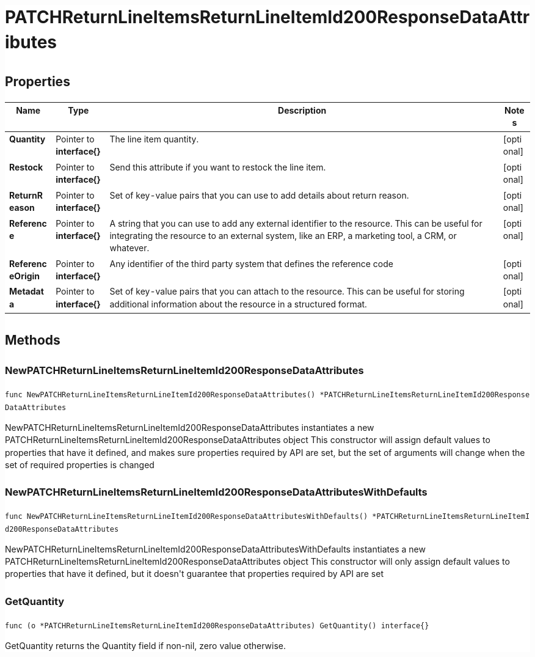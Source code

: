 # PATCHReturnLineItemsReturnLineItemId200ResponseDataAttributes

## Properties

Name | Type | Description | Notes
------------ | ------------- | ------------- | -------------
**Quantity** | Pointer to **interface{}** | The line item quantity. | [optional] 
**Restock** | Pointer to **interface{}** | Send this attribute if you want to restock the line item. | [optional] 
**ReturnReason** | Pointer to **interface{}** | Set of key-value pairs that you can use to add details about return reason. | [optional] 
**Reference** | Pointer to **interface{}** | A string that you can use to add any external identifier to the resource. This can be useful for integrating the resource to an external system, like an ERP, a marketing tool, a CRM, or whatever. | [optional] 
**ReferenceOrigin** | Pointer to **interface{}** | Any identifier of the third party system that defines the reference code | [optional] 
**Metadata** | Pointer to **interface{}** | Set of key-value pairs that you can attach to the resource. This can be useful for storing additional information about the resource in a structured format. | [optional] 

## Methods

### NewPATCHReturnLineItemsReturnLineItemId200ResponseDataAttributes

`func NewPATCHReturnLineItemsReturnLineItemId200ResponseDataAttributes() *PATCHReturnLineItemsReturnLineItemId200ResponseDataAttributes`

NewPATCHReturnLineItemsReturnLineItemId200ResponseDataAttributes instantiates a new PATCHReturnLineItemsReturnLineItemId200ResponseDataAttributes object
This constructor will assign default values to properties that have it defined,
and makes sure properties required by API are set, but the set of arguments
will change when the set of required properties is changed

### NewPATCHReturnLineItemsReturnLineItemId200ResponseDataAttributesWithDefaults

`func NewPATCHReturnLineItemsReturnLineItemId200ResponseDataAttributesWithDefaults() *PATCHReturnLineItemsReturnLineItemId200ResponseDataAttributes`

NewPATCHReturnLineItemsReturnLineItemId200ResponseDataAttributesWithDefaults instantiates a new PATCHReturnLineItemsReturnLineItemId200ResponseDataAttributes object
This constructor will only assign default values to properties that have it defined,
but it doesn't guarantee that properties required by API are set

### GetQuantity

`func (o *PATCHReturnLineItemsReturnLineItemId200ResponseDataAttributes) GetQuantity() interface{}`

GetQuantity returns the Quantity field if non-nil, zero value otherwise.
